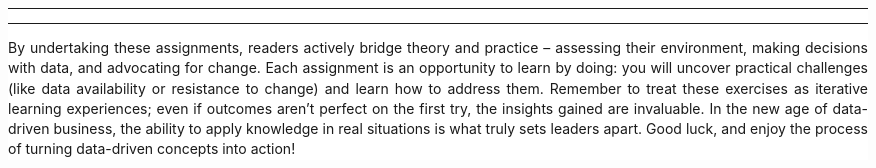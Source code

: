   </div>
</div>

---

---

<p style="text-align: justify;">
By undertaking these assignments, readers actively bridge theory and practice – assessing their environment, making decisions with data, and advocating for change. Each assignment is an opportunity to learn by doing: you will uncover practical challenges (like data availability or resistance to change) and learn how to address them. Remember to treat these exercises as iterative learning experiences; even if outcomes aren’t perfect on the first try, the insights gained are invaluable. In the new age of data-driven business, the ability to apply knowledge in real situations is what truly sets leaders apart. Good luck, and enjoy the process of turning data-driven concepts into action!
</p>
